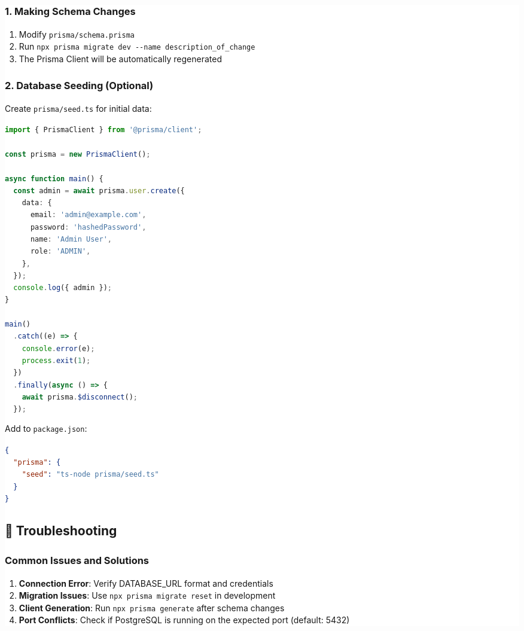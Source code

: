 ### 1. Making Schema Changes
1. Modify `prisma/schema.prisma`
2. Run `npx prisma migrate dev --name description_of_change`
3. The Prisma Client will be automatically regenerated

### 2. Database Seeding (Optional)
Create `prisma/seed.ts` for initial data:

```typescript
import { PrismaClient } from '@prisma/client';

const prisma = new PrismaClient();

async function main() {
  const admin = await prisma.user.create({
    data: {
      email: 'admin@example.com',
      password: 'hashedPassword',
      name: 'Admin User',
      role: 'ADMIN',
    },
  });
  console.log({ admin });
}

main()
  .catch((e) => {
    console.error(e);
    process.exit(1);
  })
  .finally(async () => {
    await prisma.$disconnect();
  });
```

Add to `package.json`:
```json
{
  "prisma": {
    "seed": "ts-node prisma/seed.ts"
  }
}
```

## 🚨 Troubleshooting

### Common Issues and Solutions

1. **Connection Error**: Verify DATABASE_URL format and credentials
2. **Migration Issues**: Use `npx prisma migrate reset` in development
3. **Client Generation**: Run `npx prisma generate` after schema changes
4. **Port Conflicts**: Check if PostgreSQL is running on the expected port (default: 5432)
